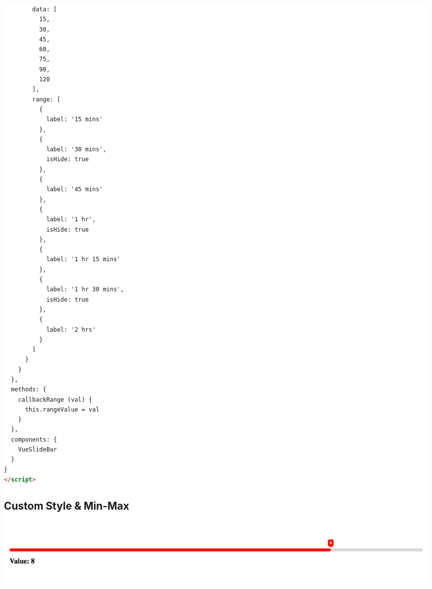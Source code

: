 ```html
        data: [
          15,
          30,
          45,
          60,
          75,
          90,
          120
        ],
        range: [
          {
            label: '15 mins'
          },
          {
            label: '30 mins',
            isHide: true
          },
          {
            label: '45 mins'
          },
          {
            label: '1 hr',
            isHide: true
          },
          {
            label: '1 hr 15 mins'
          },
          {
            label: '1 hr 30 mins',
            isHide: true
          },
          {
            label: '2 hrs'
          }
        ]
      }
    }
  },
  methods: {
    callbackRange (val) {
      this.rangeValue = val
    }
  },
  components: {
    VueSlideBar
  }
}
</script>
```

## Custom Style & Min-Max
<center><img src="static/images/exam3.png"/></center>
